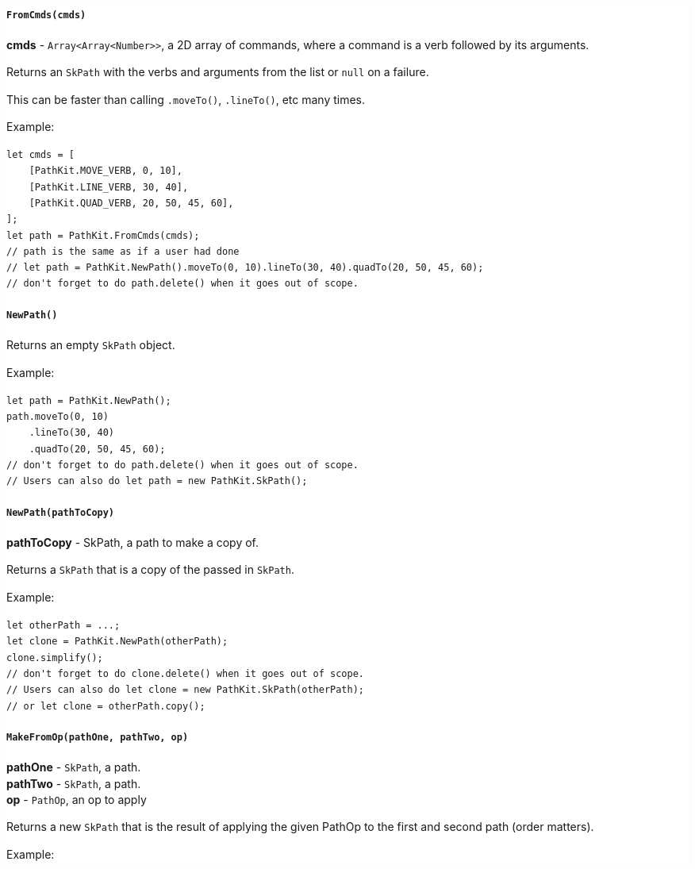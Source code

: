 #### `FromCmds(cmds)` ####
**cmds** - `Array<Array<Number>>`, a 2D array of commands, where a command is a verb
           followed by its arguments.

Returns an `SkPath` with the verbs and arguments from the list or `null` on a failure.

This can be faster than calling `.moveTo()`, `.lineTo()`, etc many times.

Example:

    let cmds = [
        [PathKit.MOVE_VERB, 0, 10],
        [PathKit.LINE_VERB, 30, 40],
        [PathKit.QUAD_VERB, 20, 50, 45, 60],
    ];
    let path = PathKit.FromCmds(cmds);
    // path is the same as if a user had done
    // let path = PathKit.NewPath().moveTo(0, 10).lineTo(30, 40).quadTo(20, 50, 45, 60);
    // don't forget to do path.delete() when it goes out of scope.

#### `NewPath()` ####

Returns an empty `SkPath` object.

Example:

    let path = PathKit.NewPath();
    path.moveTo(0, 10)
        .lineTo(30, 40)
        .quadTo(20, 50, 45, 60);
    // don't forget to do path.delete() when it goes out of scope.
    // Users can also do let path = new PathKit.SkPath();

#### `NewPath(pathToCopy)` ####
**pathToCopy** - SkPath, a path to make a copy of.

Returns a `SkPath` that is a copy of the passed in `SkPath`.

Example:

    let otherPath = ...;
    let clone = PathKit.NewPath(otherPath);
    clone.simplify();
    // don't forget to do clone.delete() when it goes out of scope.
    // Users can also do let clone = new PathKit.SkPath(otherPath);
    // or let clone = otherPath.copy();

#### `MakeFromOp(pathOne, pathTwo, op)` ####
**pathOne** - `SkPath`, a path. <br>
**pathTwo** - `SkPath`, a path. <br>
**op** - `PathOp`, an op to apply

Returns a new `SkPath` that is the result of applying the given PathOp to the first and second
path (order matters).

Example:

